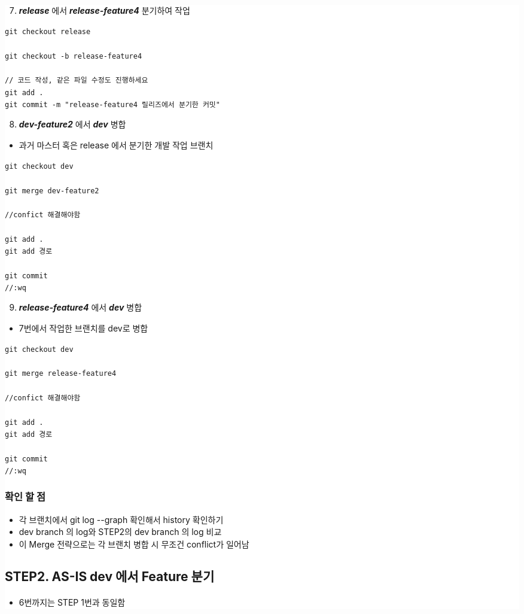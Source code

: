 7. ***release*** 에서 ***release-feature4*** 분기하여 작업
```
git checkout release

git checkout -b release-feature4

// 코드 작성, 같은 파일 수정도 진행하세요
git add .
git commit -m "release-feature4 릴리즈에서 분기한 커밋"
```

8. ***dev-feature2*** 에서 ***dev*** 병합
- 과거 마스터 혹은 release 에서 분기한 개발 작업 브랜치
```
git checkout dev

git merge dev-feature2

//confict 해결해야함

git add . 
git add 경로

git commit
//:wq
```


9. ***release-feature4*** 에서 ***dev*** 병합
- 7번에서 작업한 브랜치를 dev로 병합
```
git checkout dev

git merge release-feature4

//confict 해결해야함

git add . 
git add 경로

git commit
//:wq
```

### 확인 할 점
- 각 브랜치에서 git log --graph 확인해서 history 확인하기
- dev branch 의 log와 STEP2의 dev branch 의 log 비교
- 이 Merge 전략으로는 각 브랜치 병합 시 무조건 conflict가 일어남

## STEP2. AS-IS dev 에서 Feature 분기
- 6번까지는 STEP 1번과 동일함
